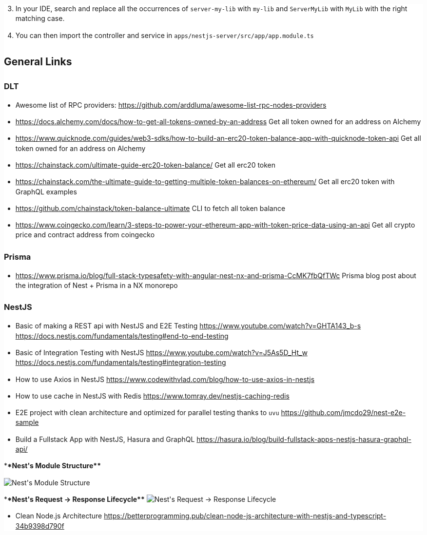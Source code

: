 3. In your IDE, search and replace all the occurrences of `server-my-lib` with `my-lib` and `ServerMyLib` with `MyLib` with the right matching case.

4. You can then import the controller and service in `apps/nestjs-server/src/app/app.module.ts`

## General Links

### DLT

- Awesome list of RPC providers: <https://github.com/arddluma/awesome-list-rpc-nodes-providers>

- <https://docs.alchemy.com/docs/how-to-get-all-tokens-owned-by-an-address> Get all token owned for an address on Alchemy
- <https://www.quicknode.com/guides/web3-sdks/how-to-build-an-erc20-token-balance-app-with-quicknode-token-api> Get all token owned for an address on Alchemy
- <https://chainstack.com/ultimate-guide-erc20-token-balance/> Get all erc20 token
- <https://chainstack.com/the-ultimate-guide-to-getting-multiple-token-balances-on-ethereum/> Get all erc20 token with GraphQL examples
- <https://github.com/chainstack/token-balance-ultimate> CLI to fetch all token balance
- https://www.coingecko.com/learn/3-steps-to-power-your-ethereum-app-with-token-price-data-using-an-api Get all crypto price and contract address from coingecko

### Prisma

- <https://www.prisma.io/blog/full-stack-typesafety-with-angular-nest-nx-and-prisma-CcMK7fbQfTWc> Prisma blog post about the integration of Nest + Prisma in a NX monorepo

### NestJS

- Basic of making a REST api with NestJS and E2E Testing <https://www.youtube.com/watch?v=GHTA143_b-s> <https://docs.nestjs.com/fundamentals/testing#end-to-end-testing>

- Basic of Integration Testing with NestJS <https://www.youtube.com/watch?v=J5As5D_Ht_w> <https://docs.nestjs.com/fundamentals/testing#integration-testing>

- How to use Axios in NestJS <https://www.codewithvlad.com/blog/how-to-use-axios-in-nestjs>

- How to use cache in NestJS with Redis <https://www.tomray.dev/nestjs-caching-redis>

- E2E project with clean architecture and optimized for parallel testing thanks to `uvu` <https://github.com/jmcdo29/nest-e2e-sample>

- Build a Fullstack App with NestJS, Hasura and GraphQL <https://hasura.io/blog/build-fullstack-apps-nestjs-hasura-graphql-api/>

\***\*Nest's Module Structure\*\***

![Nest's Module Structure](https://s3.us-west-2.amazonaws.com/secure.notion-static.com/2bb3e0c0-fd7d-4fa1-8cf1-70eb0622bff7/Untitled.png?X-Amz-Algorithm=AWS4-HMAC-SHA256&X-Amz-Content-Sha256=UNSIGNED-PAYLOAD&X-Amz-Credential=AKIAT73L2G45EIPT3X45%2F20221029%2Fus-west-2%2Fs3%2Faws4_request&X-Amz-Date=20221029T123327Z&X-Amz-Expires=86400&X-Amz-Signature=f9690c33904f51a201415da9522b0e892f2945fedd56ffb0c1e8c5ce0a317193&X-Amz-SignedHeaders=host&response-content-disposition=filename%3D%22Untitled.png%22&x-id=GetObject)

\***\*Nest's Request -> Response Lifecycle\*\***
![Nest's Request -> Response Lifecycle](https://s3.us-west-2.amazonaws.com/secure.notion-static.com/7a68f104-45fa-40a5-93e1-931fe9f2d098/Untitled.png?X-Amz-Algorithm=AWS4-HMAC-SHA256&X-Amz-Content-Sha256=UNSIGNED-PAYLOAD&X-Amz-Credential=AKIAT73L2G45EIPT3X45%2F20221029%2Fus-west-2%2Fs3%2Faws4_request&X-Amz-Date=20221029T123409Z&X-Amz-Expires=86400&X-Amz-Signature=bae1b41d3fbefbe9317bb7e680b78a59f3a7c0ee1e7e5c800b9204919b2d0232&X-Amz-SignedHeaders=host&response-content-disposition=filename%3D%22Untitled.png%22&x-id=GetObject)

- Clean Node.js Architecture <https://betterprogramming.pub/clean-node-js-architecture-with-nestjs-and-typescript-34b9398d790f>
